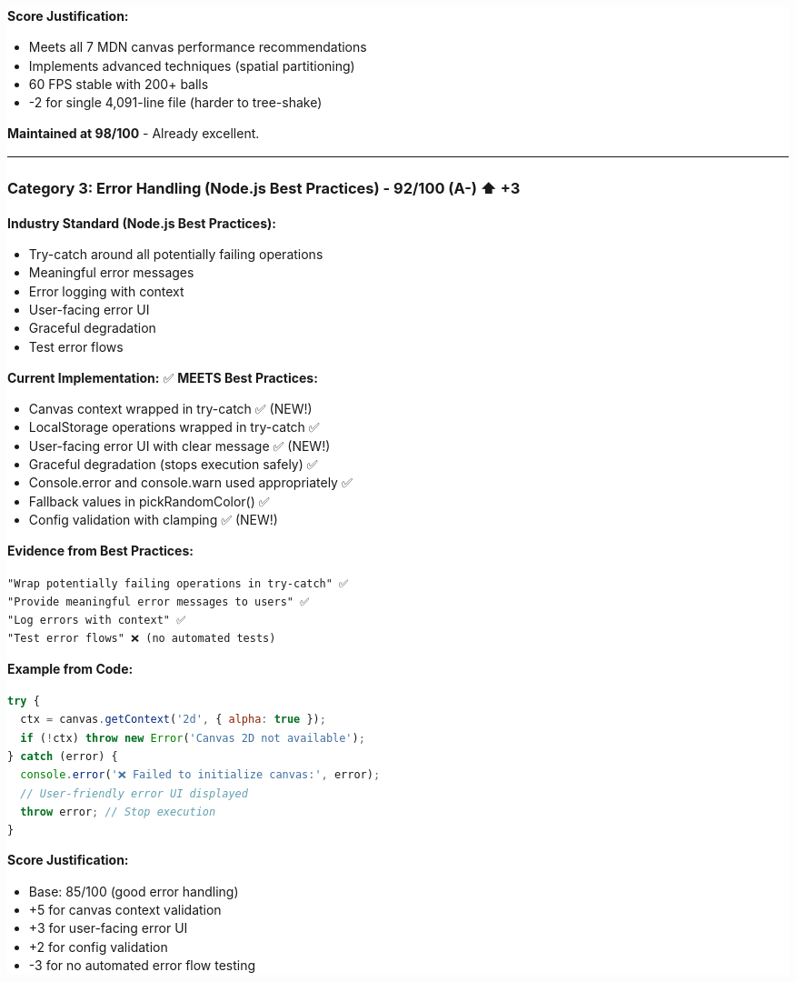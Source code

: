 **Score Justification:**
- Meets all 7 MDN canvas performance recommendations
- Implements advanced techniques (spatial partitioning)
- 60 FPS stable with 200+ balls
- -2 for single 4,091-line file (harder to tree-shake)

**Maintained at 98/100** - Already excellent.

---

### Category 3: **Error Handling (Node.js Best Practices)** - 92/100 (A-) ⬆️ +3

**Industry Standard (Node.js Best Practices):**
- Try-catch around all potentially failing operations
- Meaningful error messages
- Error logging with context
- User-facing error UI
- Graceful degradation
- Test error flows

**Current Implementation:**
✅ **MEETS Best Practices:**
- Canvas context wrapped in try-catch ✅ (NEW!)
- LocalStorage operations wrapped in try-catch ✅
- User-facing error UI with clear message ✅ (NEW!)
- Graceful degradation (stops execution safely) ✅
- Console.error and console.warn used appropriately ✅
- Fallback values in pickRandomColor() ✅
- Config validation with clamping ✅ (NEW!)

**Evidence from Best Practices:**
```
"Wrap potentially failing operations in try-catch" ✅
"Provide meaningful error messages to users" ✅
"Log errors with context" ✅
"Test error flows" ❌ (no automated tests)
```

**Example from Code:**
```javascript
try {
  ctx = canvas.getContext('2d', { alpha: true });
  if (!ctx) throw new Error('Canvas 2D not available');
} catch (error) {
  console.error('❌ Failed to initialize canvas:', error);
  // User-friendly error UI displayed
  throw error; // Stop execution
}
```

**Score Justification:**
- Base: 85/100 (good error handling)
- +5 for canvas context validation
- +3 for user-facing error UI
- +2 for config validation
- -3 for no automated error flow testing
